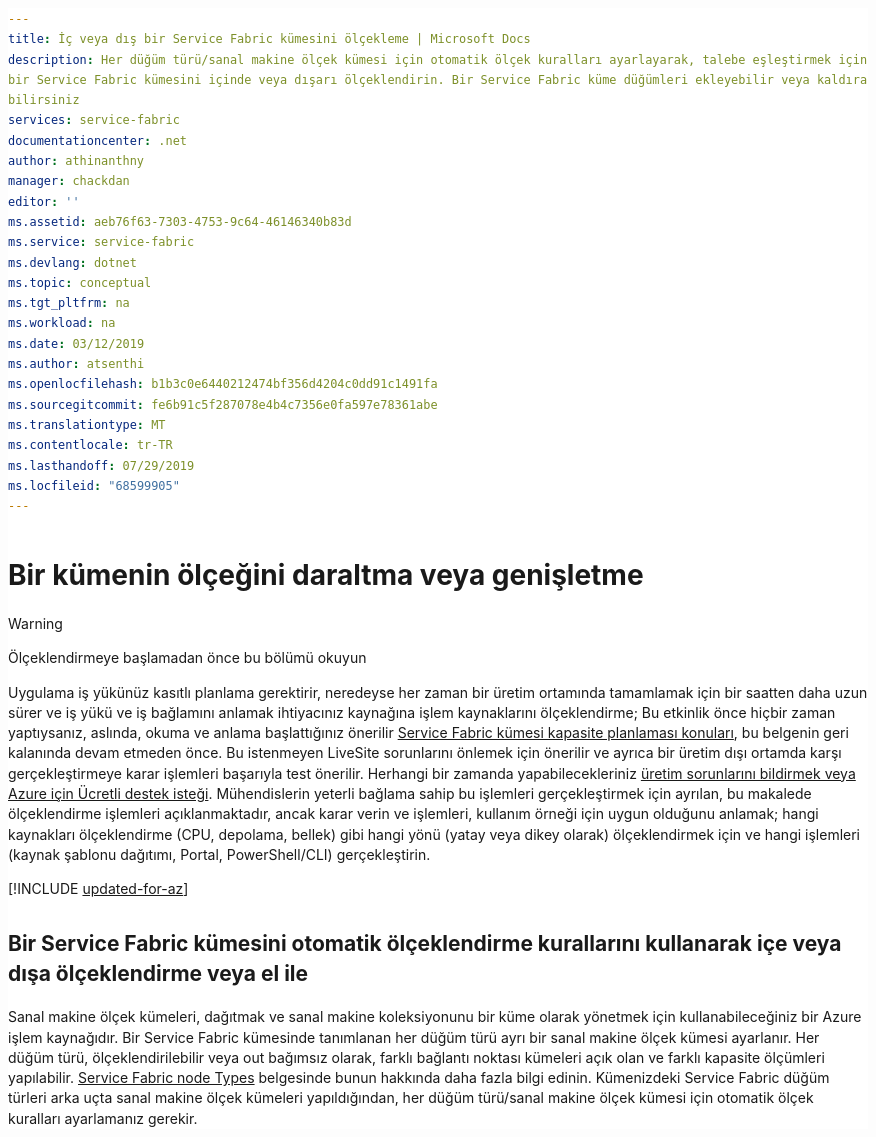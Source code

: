 ```yaml
---
title: İç veya dış bir Service Fabric kümesini ölçekleme | Microsoft Docs
description: Her düğüm türü/sanal makine ölçek kümesi için otomatik ölçek kuralları ayarlayarak, talebe eşleştirmek için bir Service Fabric kümesini içinde veya dışarı ölçeklendirin. Bir Service Fabric küme düğümleri ekleyebilir veya kaldırabilirsiniz
services: service-fabric
documentationcenter: .net
author: athinanthny
manager: chackdan
editor: ''
ms.assetid: aeb76f63-7303-4753-9c64-46146340b83d
ms.service: service-fabric
ms.devlang: dotnet
ms.topic: conceptual
ms.tgt_pltfrm: na
ms.workload: na
ms.date: 03/12/2019
ms.author: atsenthi
ms.openlocfilehash: b1b3c0e6440212474bf356d4204c0dd91c1491fa
ms.sourcegitcommit: fe6b91c5f287078e4b4c7356e0fa597e78361abe
ms.translationtype: MT
ms.contentlocale: tr-TR
ms.lasthandoff: 07/29/2019
ms.locfileid: "68599905"
---
```

# <a name="scale-a-cluster-in-or-out"></a>Bir kümenin ölçeğini daraltma veya genişletme

> [!WARNING]
> Ölçeklendirmeye başlamadan önce bu bölümü okuyun

Uygulama iş yükünüz kasıtlı planlama gerektirir, neredeyse her zaman bir üretim ortamında tamamlamak için bir saatten daha uzun sürer ve iş yükü ve iş bağlamını anlamak ihtiyacınız kaynağına işlem kaynaklarını ölçeklendirme; Bu etkinlik önce hiçbir zaman yaptıysanız, aslında, okuma ve anlama başlattığınız önerilir [Service Fabric kümesi kapasite planlaması konuları](service-fabric-cluster-capacity.md), bu belgenin geri kalanında devam etmeden önce. Bu istenmeyen LiveSite sorunlarını önlemek için önerilir ve ayrıca bir üretim dışı ortamda karşı gerçekleştirmeye karar işlemleri başarıyla test önerilir. Herhangi bir zamanda yapabilecekleriniz [üretim sorunlarını bildirmek veya Azure için Ücretli destek isteği](service-fabric-support.md#report-production-issues-or-request-paid-support-for-azure). Mühendislerin yeterli bağlama sahip bu işlemleri gerçekleştirmek için ayrılan, bu makalede ölçeklendirme işlemleri açıklanmaktadır, ancak karar verin ve işlemleri, kullanım örneği için uygun olduğunu anlamak; hangi kaynakları ölçeklendirme (CPU, depolama, bellek) gibi hangi yönü (yatay veya dikey olarak) ölçeklendirmek için ve hangi işlemleri (kaynak şablonu dağıtımı, Portal, PowerShell/CLI) gerçekleştirin.


[!INCLUDE [updated-for-az](../../includes/updated-for-az.md)]

## <a name="scale-a-service-fabric-cluster-in-or-out-using-auto-scale-rules-or-manually"></a>Bir Service Fabric kümesini otomatik ölçeklendirme kurallarını kullanarak içe veya dışa ölçeklendirme veya el ile
Sanal makine ölçek kümeleri, dağıtmak ve sanal makine koleksiyonunu bir küme olarak yönetmek için kullanabileceğiniz bir Azure işlem kaynağıdır. Bir Service Fabric kümesinde tanımlanan her düğüm türü ayrı bir sanal makine ölçek kümesi ayarlanır. Her düğüm türü, ölçeklendirilebilir veya out bağımsız olarak, farklı bağlantı noktası kümeleri açık olan ve farklı kapasite ölçümleri yapılabilir. [Service Fabric node Types](service-fabric-cluster-nodetypes.md) belgesinde bunun hakkında daha fazla bilgi edinin. Kümenizdeki Service Fabric düğüm türleri arka uçta sanal makine ölçek kümeleri yapıldığından, her düğüm türü/sanal makine ölçek kümesi için otomatik ölçek kuralları ayarlamanız gerekir.


[BrowseServiceFabricClusterResource]: ./media/service-fabric-cluster-scale-up-down/BrowseServiceFabricClusterResource.png
[ClusterResources]: ./media/service-fabric-cluster-scale-up-down/ClusterResources.png
[durability]: service-fabric-cluster-capacity.md#the-durability-characteristics-of-the-cluster